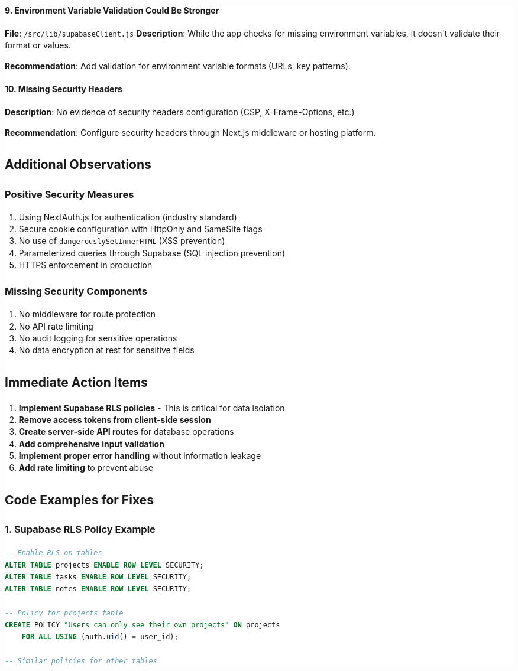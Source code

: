 #### 9. Environment Variable Validation Could Be Stronger
**File**: `/src/lib/supabaseClient.js`
**Description**: While the app checks for missing environment variables, it doesn't validate their format or values.

**Recommendation**: Add validation for environment variable formats (URLs, key patterns).

#### 10. Missing Security Headers
**Description**: No evidence of security headers configuration (CSP, X-Frame-Options, etc.)

**Recommendation**: Configure security headers through Next.js middleware or hosting platform.

## Additional Observations

### Positive Security Measures
1. Using NextAuth.js for authentication (industry standard)
2. Secure cookie configuration with HttpOnly and SameSite flags
3. No use of `dangerouslySetInnerHTML` (XSS prevention)
4. Parameterized queries through Supabase (SQL injection prevention)
5. HTTPS enforcement in production

### Missing Security Components
1. No middleware for route protection
2. No API rate limiting
3. No audit logging for sensitive operations
4. No data encryption at rest for sensitive fields

## Immediate Action Items

1. **Implement Supabase RLS policies** - This is critical for data isolation
2. **Remove access tokens from client-side session**
3. **Create server-side API routes** for database operations
4. **Add comprehensive input validation**
5. **Implement proper error handling** without information leakage
6. **Add rate limiting** to prevent abuse

## Code Examples for Fixes

### 1. Supabase RLS Policy Example
```sql
-- Enable RLS on tables
ALTER TABLE projects ENABLE ROW LEVEL SECURITY;
ALTER TABLE tasks ENABLE ROW LEVEL SECURITY;
ALTER TABLE notes ENABLE ROW LEVEL SECURITY;

-- Policy for projects table
CREATE POLICY "Users can only see their own projects" ON projects
    FOR ALL USING (auth.uid() = user_id);

-- Similar policies for other tables
```
